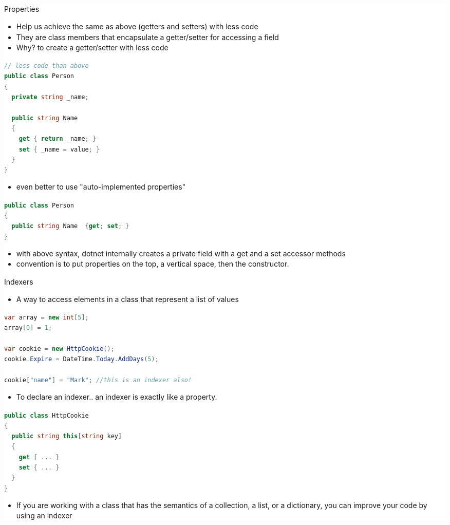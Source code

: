 
Properties
- Help us achieve the same as above (getters and setters) with less code
- They are class members that encapsulate a getter/setter for accessing a field
- Why? to create a getter/setter with less code
````c#
// less code than above
public class Person
{
  private string _name;

  public string Name
  {
    get { return _name; }
    set { _name = value; }
  }
}
````
- even better to use "auto-implemented properties"
````c#
public class Person
{
  public string Name  {get; set; }
}
````
- with above syntax, dotnet internally creates a private field with a get and a set accessor methods
- convention is to put properties on the top, a vertical space, then the constructor.

Indexers
- A way to access elements in a class that represent a list of values
```c#
var array = new int[5];
array[0] = 1;

var cookie = new HttpCookie();
cookie.Expire = DateTime.Today.AddDays(5);

cookie["name"] = "Mark"; //this is an indexer also!
```
- To declare an indexer.. an indexer is exactly like a property. 
````c#
public class HttpCookie
{
  public string this[string key]
  {
    get { ... }
    set { ... }
  }
}
````
- If you are working with a class that has the semantics of a collection, a list, or a dictionary, you can improve your code by using an indexer
